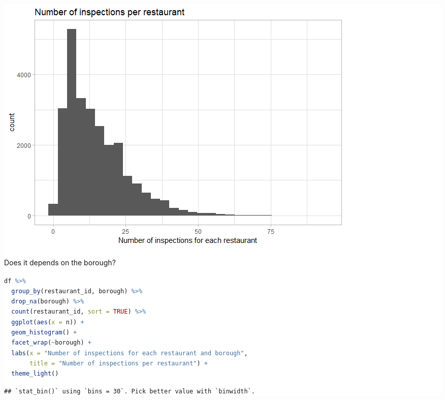 ![](new_york_restaurants_files/figure-html/unnamed-chunk-4-1.png)

Does it depends on the borough?


```r
df %>% 
  group_by(restaurant_id, borough) %>% 
  drop_na(borough) %>% 
  count(restaurant_id, sort = TRUE) %>% 
  ggplot(aes(x = n)) +
  geom_histogram() +
  facet_wrap(~borough) +
  labs(x = "Number of inspections for each restaurant and borough",
       title = "Number of inspections per restaurant") +
  theme_light()
```

```
## `stat_bin()` using `bins = 30`. Pick better value with `binwidth`.
```
